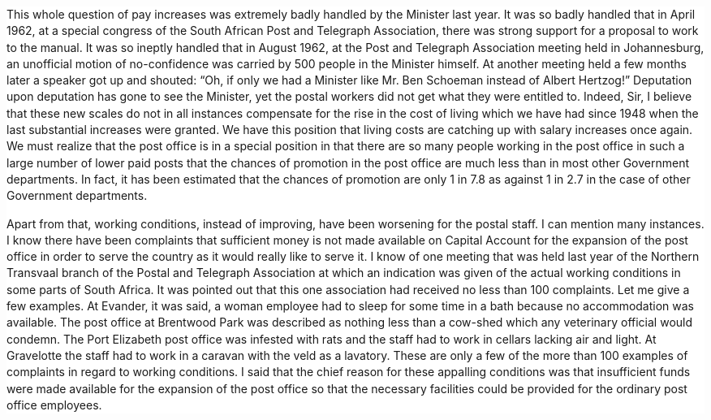<p>This whole question of pay increases was extremely badly handled by the Minister last year. It was so badly handled that in April 1962, at a special congress of the South African Post and Telegraph Association, there was strong support for a proposal to work to the manual. It was so ineptly handled that in August 1962, at the Post and Telegraph Association meeting held in Johannesburg, an unofficial motion of no-confidence was carried by 500 people in the Minister himself. At another meeting held a few months later a speaker got up and shouted: &#x201C;Oh, if only we had a Minister like Mr. Ben Schoeman instead of Albert Hertzog!&#x201D; Deputation upon deputation has gone to see the Minister, yet the postal workers did not get what they were entitled to. Indeed, Sir, I believe that these new scales do not in all instances compensate for the rise in the cost of living which we have had since 1948 when the last substantial increases were granted. We have this position that living costs are catching up with salary increases once again. We must realize that the post office is in a special position in that there are so many people working in the post office in such a large number of lower paid posts that the chances of promotion in the post office are much less than in most other Government departments. In fact, it has been estimated that the chances of promotion are only 1 in 7.8 as against 1 in 2.7 in the case of other Government departments.</p>

<p>Apart from that, working conditions, instead of improving, have been worsening for the postal staff. I can mention many instances. I know there have been complaints that sufficient money is not made available on Capital Account for the expansion of the post office in order to serve the country as it would really like to serve it. I know of one meeting that was held last year of the Northern Transvaal branch of the Postal and Telegraph Association <span class="col_6441_6442" refersTo="page_0553"/>at which an indication was given of the actual working conditions in some parts of South Africa. It was pointed out that this one association had received no less than 100 complaints. Let me give a few examples. At Evander, it was said, a woman employee had to sleep for some time in a bath because no accommodation was available. The post office at Brentwood Park was described as nothing less than a cow-shed which any veterinary official would condemn. The Port Elizabeth post office was infested with rats and the staff had to work in cellars lacking air and light. At Gravelotte the staff had to work in a caravan with the veld as a lavatory. These are only a few of the more than 100 examples of complaints in regard to working conditions. I said that the chief reason for these appalling conditions was that insufficient funds were made available for the expansion of the post office so that the necessary facilities could be provided for the ordinary post office employees.</p>

